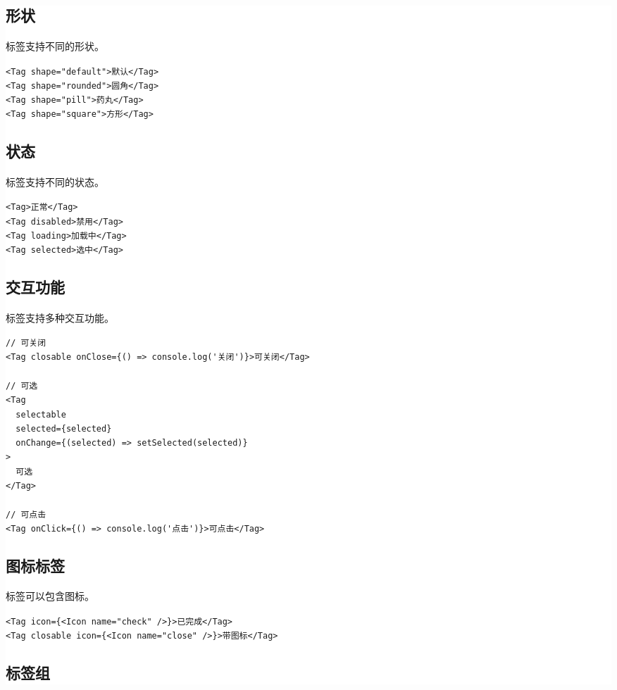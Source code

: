 ## 形状

标签支持不同的形状。

```tsx
<Tag shape="default">默认</Tag>
<Tag shape="rounded">圆角</Tag>
<Tag shape="pill">药丸</Tag>
<Tag shape="square">方形</Tag>
```

## 状态

标签支持不同的状态。

```tsx
<Tag>正常</Tag>
<Tag disabled>禁用</Tag>
<Tag loading>加载中</Tag>
<Tag selected>选中</Tag>
```

## 交互功能

标签支持多种交互功能。

```tsx
// 可关闭
<Tag closable onClose={() => console.log('关闭')}>可关闭</Tag>

// 可选
<Tag 
  selectable 
  selected={selected}
  onChange={(selected) => setSelected(selected)}
>
  可选
</Tag>

// 可点击
<Tag onClick={() => console.log('点击')}>可点击</Tag>
```

## 图标标签

标签可以包含图标。

```tsx
<Tag icon={<Icon name="check" />}>已完成</Tag>
<Tag closable icon={<Icon name="close" />}>带图标</Tag>
```

## 标签组
